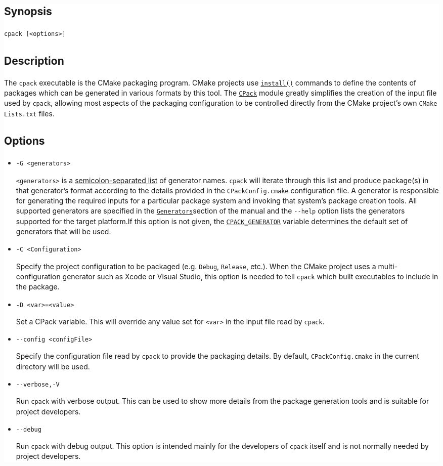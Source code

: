 ## Synopsis

```
cpack [<options>]
```

## Description

The `cpack` executable is the CMake packaging program. CMake projects use [`install()`](https://cmake.org/cmake/help/v3.13/command/install.html#command:install) commands to define the contents of packages which can be generated in various formats by this tool. The [`CPack`](https://cmake.org/cmake/help/v3.13/module/CPack.html#module:CPack) module greatly simplifies the creation of the input file used by `cpack`, allowing most aspects of the packaging configuration to be controlled directly from the CMake project’s own `CMakeLists.txt` files.

## Options

- `-G <generators>`

  `<generators>` is a [semicolon-separated list](https://cmake.org/cmake/help/v3.13/manual/cmake-language.7.html#cmake-language-lists) of generator names. `cpack` will iterate through this list and produce package(s) in that generator’s format according to the details provided in the `CPackConfig.cmake` configuration file. A generator is responsible for generating the required inputs for a particular package system and invoking that system’s package creation tools. All supported generators are specified in the [`Generators`](https://cmake.org/cmake/help/v3.13/manual/cpack-generators.7.html#manual:cpack-generators(7))section of the manual and the `--help` option lists the generators supported for the target platform.If this option is not given, the [`CPACK_GENERATOR`](https://cmake.org/cmake/help/v3.13/module/CPack.html#variable:CPACK_GENERATOR) variable determines the default set of generators that will be used.

- `-C <Configuration>`

  Specify the project configuration to be packaged (e.g. `Debug`, `Release`, etc.). When the CMake project uses a multi-configuration generator such as Xcode or Visual Studio, this option is needed to tell `cpack` which built executables to include in the package.

- `-D <var>=<value>`

  Set a CPack variable. This will override any value set for `<var>` in the input file read by `cpack`.

- `--config <configFile>`

  Specify the configuration file read by `cpack` to provide the packaging details. By default, `CPackConfig.cmake` in the current directory will be used.

- `--verbose,-V`

  Run `cpack` with verbose output. This can be used to show more details from the package generation tools and is suitable for project developers.

- `--debug`

  Run `cpack` with debug output. This option is intended mainly for the developers of `cpack` itself and is not normally needed by project developers.
